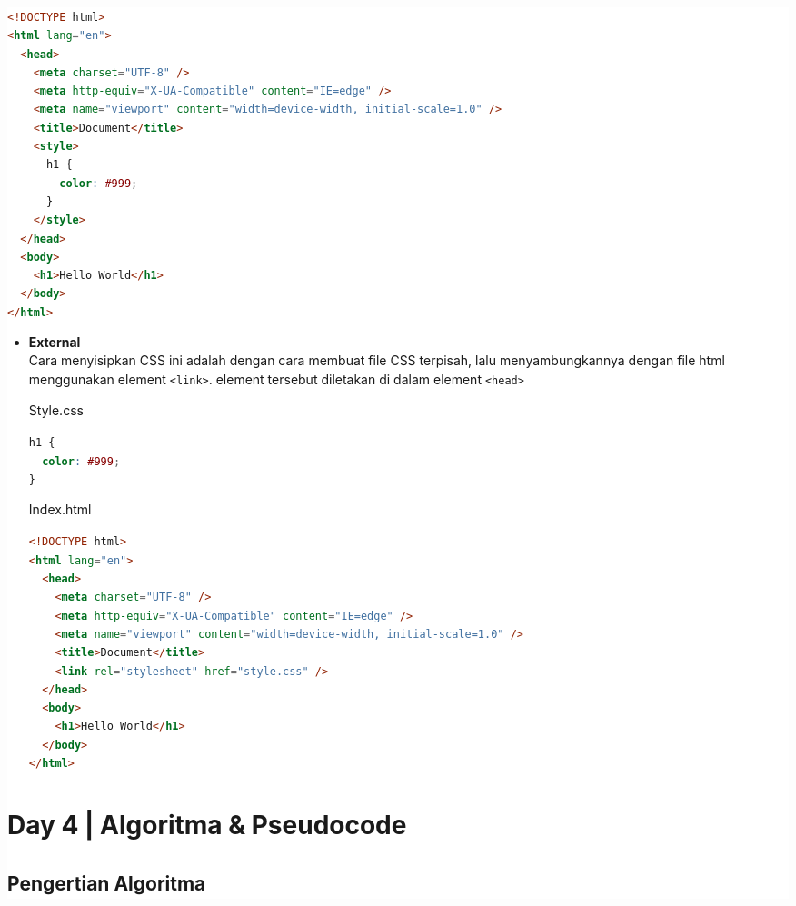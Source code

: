   ```html
  <!DOCTYPE html>
  <html lang="en">
    <head>
      <meta charset="UTF-8" />
      <meta http-equiv="X-UA-Compatible" content="IE=edge" />
      <meta name="viewport" content="width=device-width, initial-scale=1.0" />
      <title>Document</title>
      <style>
        h1 {
          color: #999;
        }
      </style>
    </head>
    <body>
      <h1>Hello World</h1>
    </body>
  </html>
  ```

- **External**  
   Cara menyisipkan CSS ini adalah dengan cara membuat file CSS terpisah, lalu menyambungkannya dengan file html menggunakan element `<link>`. element tersebut diletakan di dalam element `<head>`

  Style.css

  ```css
  h1 {
    color: #999;
  }
  ```

  Index.html

  ```html
  <!DOCTYPE html>
  <html lang="en">
    <head>
      <meta charset="UTF-8" />
      <meta http-equiv="X-UA-Compatible" content="IE=edge" />
      <meta name="viewport" content="width=device-width, initial-scale=1.0" />
      <title>Document</title>
      <link rel="stylesheet" href="style.css" />
    </head>
    <body>
      <h1>Hello World</h1>
    </body>
  </html>
  ```


# Day 4 | Algoritma & Pseudocode
## **Pengertian Algoritma**
